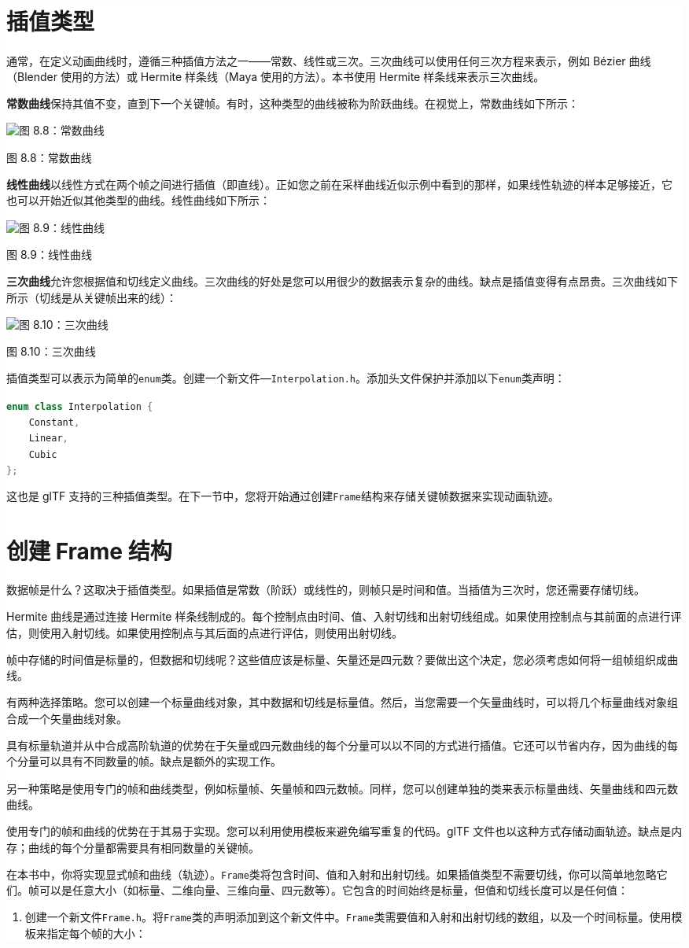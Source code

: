 # 插值类型

通常，在定义动画曲线时，遵循三种插值方法之一——常数、线性或三次。三次曲线可以使用任何三次方程来表示，例如 Bézier 曲线（Blender 使用的方法）或 Hermite 样条线（Maya 使用的方法）。本书使用 Hermite 样条线来表示三次曲线。

**常数曲线**保持其值不变，直到下一个关键帧。有时，这种类型的曲线被称为阶跃曲线。在视觉上，常数曲线如下所示：

![图 8.8：常数曲线](https://github.com/OpenDocCN/freelearn-c-cpp-zh/raw/master/docs/hsn-cpp-gm-ani-prog/img/Figure_8.8_B16191.jpg)

图 8.8：常数曲线

**线性曲线**以线性方式在两个帧之间进行插值（即直线）。正如您之前在采样曲线近似示例中看到的那样，如果线性轨迹的样本足够接近，它也可以开始近似其他类型的曲线。线性曲线如下所示：

![图 8.9：线性曲线](https://github.com/OpenDocCN/freelearn-c-cpp-zh/raw/master/docs/hsn-cpp-gm-ani-prog/img/Figure_8.9_B16191.jpg)

图 8.9：线性曲线

**三次曲线**允许您根据值和切线定义曲线。三次曲线的好处是您可以用很少的数据表示复杂的曲线。缺点是插值变得有点昂贵。三次曲线如下所示（切线是从关键帧出来的线）：

![图 8.10：三次曲线](https://github.com/OpenDocCN/freelearn-c-cpp-zh/raw/master/docs/hsn-cpp-gm-ani-prog/img/Figure_8.10_B16191.jpg)

图 8.10：三次曲线

插值类型可以表示为简单的`enum`类。创建一个新文件—`Interpolation.h`。添加头文件保护并添加以下`enum`类声明：

```cpp
enum class Interpolation { 
    Constant, 
    Linear, 
    Cubic 
};
```

这也是 glTF 支持的三种插值类型。在下一节中，您将开始通过创建`Frame`结构来存储关键帧数据来实现动画轨迹。

# 创建 Frame 结构

数据帧是什么？这取决于插值类型。如果插值是常数（阶跃）或线性的，则帧只是时间和值。当插值为三次时，您还需要存储切线。

Hermite 曲线是通过连接 Hermite 样条线制成的。每个控制点由时间、值、入射切线和出射切线组成。如果使用控制点与其前面的点进行评估，则使用入射切线。如果使用控制点与其后面的点进行评估，则使用出射切线。

帧中存储的时间值是标量的，但数据和切线呢？这些值应该是标量、矢量还是四元数？要做出这个决定，您必须考虑如何将一组帧组织成曲线。

有两种选择策略。您可以创建一个标量曲线对象，其中数据和切线是标量值。然后，当您需要一个矢量曲线时，可以将几个标量曲线对象组合成一个矢量曲线对象。

具有标量轨道并从中合成高阶轨道的优势在于矢量或四元数曲线的每个分量可以以不同的方式进行插值。它还可以节省内存，因为曲线的每个分量可以具有不同数量的帧。缺点是额外的实现工作。

另一种策略是使用专门的帧和曲线类型，例如标量帧、矢量帧和四元数帧。同样，您可以创建单独的类来表示标量曲线、矢量曲线和四元数曲线。

使用专门的帧和曲线的优势在于其易于实现。您可以利用使用模板来避免编写重复的代码。glTF 文件也以这种方式存储动画轨迹。缺点是内存；曲线的每个分量都需要具有相同数量的关键帧。

在本书中，你将实现显式帧和曲线（轨迹）。`Frame`类将包含时间、值和入射和出射切线。如果插值类型不需要切线，你可以简单地忽略它们。帧可以是任意大小（如标量、二维向量、三维向量、四元数等）。它包含的时间始终是标量，但值和切线长度可以是任何值：

1.  创建一个新文件`Frame.h`。将`Frame`类的声明添加到这个新文件中。`Frame`类需要值和入射和出射切线的数组，以及一个时间标量。使用模板来指定每个帧的大小：
